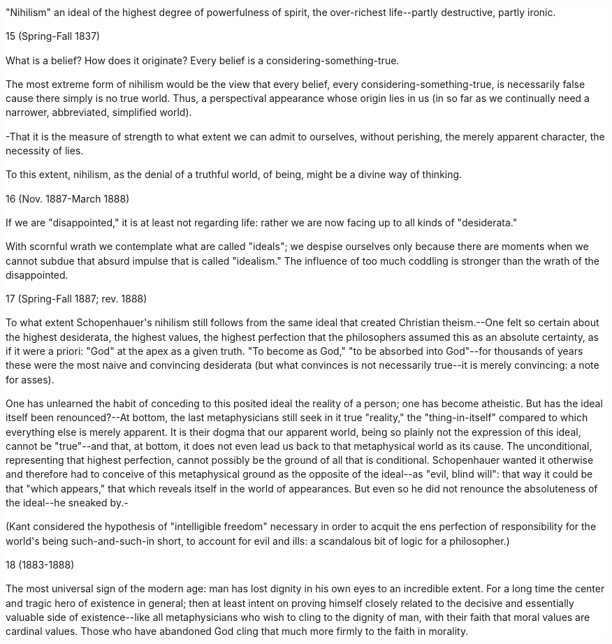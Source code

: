 "Nihilism" an ideal of the highest degree of powerfulness of spirit, the over-richest life--partly destructive, partly ironic.

15 (Spring-Fall 1837)

What is a belief? How does it originate? Every belief is a considering-something-true.

The most extreme form of nihilism would be the view that every belief, every considering-something-true, is necessarily false cause there simply is no true world. Thus, a perspectival appearance whose origin lies in us (in so far as we continually need a narrower, abbreviated, simplified world).

-That it is the measure of strength to what extent we can admit to ourselves, without perishing, the merely apparent character, the necessity of lies.

To this extent, nihilism, as the denial of a truthful world, of being, might be a divine way of thinking.

16 (Nov. 1887-March 1888)

If we are "disappointed," it is at least not regarding life: rather we are now facing up to all kinds of "desiderata."

With scornful wrath we contemplate what are called "ideals"; we despise ourselves only because there are moments when we cannot subdue that absurd impulse that is called "idealism." The influence of too much coddling is stronger than the wrath of the disappointed.

17 (Spring-Fall 1887; rev. 1888)

To what extent Schopenhauer's nihilism still follows from the same ideal that created Christian theism.--One felt so certain about the highest desiderata, the highest values, the highest perfection that the philosophers assumed this as an absolute certainty, as if it were a priori: "God" at the apex as a given truth. "To become as God," "to be absorbed into God"--for thousands of years these were the most naive and convincing desiderata (but what convinces is not necessarily true--it is merely convincing: a note for asses).

One has unlearned the habit of conceding to this posited ideal the reality of a person; one has become atheistic. But has the ideal itself been renounced?--At bottom, the last metaphysicians still seek in it true "reality," the "thing-in-itself" compared to which everything else is merely apparent. It is their dogma that our apparent world, being so plainly not the expression of this ideal, cannot be "true"--and that, at bottom, it does not even lead us back to that metaphysical world as its cause. The unconditional, representing that highest perfection, cannot possibly be the ground of all that is conditional. Schopenhauer wanted it otherwise and therefore had to conceive of this metaphysical ground as the opposite of the ideal--as "evil, blind will": that way it could be that "which appears," that which reveals itself in the world of appearances. But even so he did not renounce the absoluteness of the ideal--he sneaked by.-

(Kant considered the hypothesis of "intelligible freedom" necessary in order to acquit the ens perfection of responsibility for the world's being such-and-such-in short, to account for evil and ills: a scandalous bit of logic for a philosopher.)

18 (1883-1888)

The most universal sign of the modern age: man has lost dignity in his own eyes to an incredible extent. For a long time the center and tragic hero of existence in general; then at least intent on proving himself closely related to the decisive and essentially valuable side of existence--like all metaphysicians who wish to cling to the dignity of man, with their faith that moral values are cardinal values. Those who have abandoned God cling that much more firmly to the faith in morality.

